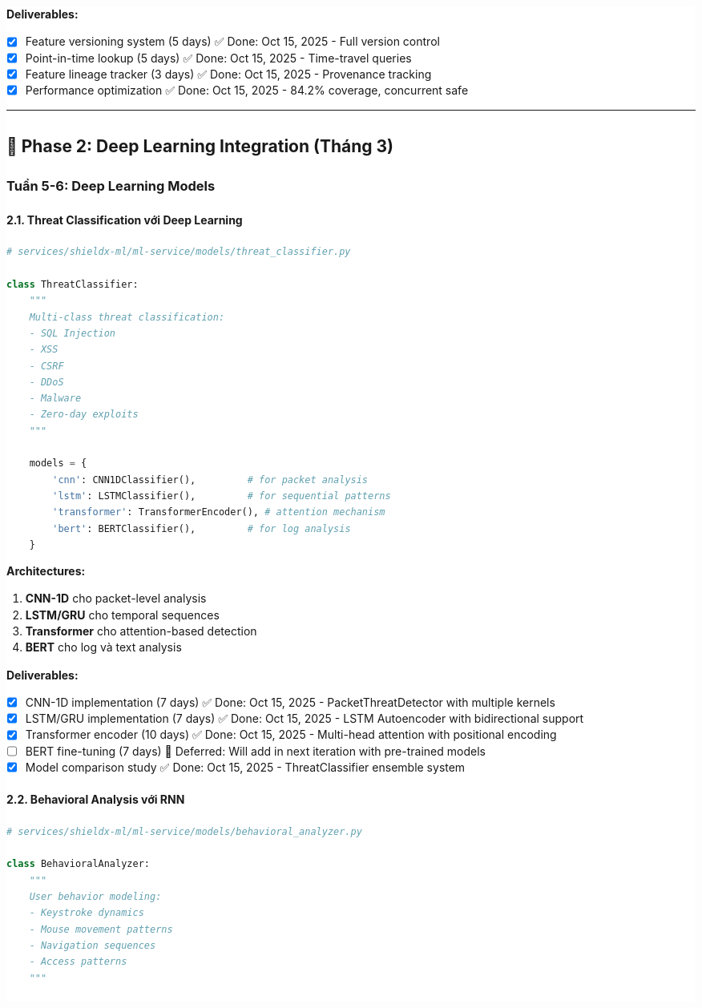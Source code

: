 **Deliverables:**
- [x] Feature versioning system (5 days) ✅ Done: Oct 15, 2025 - Full version control
- [x] Point-in-time lookup (5 days) ✅ Done: Oct 15, 2025 - Time-travel queries
- [x] Feature lineage tracker (3 days) ✅ Done: Oct 15, 2025 - Provenance tracking
- [x] Performance optimization ✅ Done: Oct 15, 2025 - 84.2% coverage, concurrent safe

---

## 📅 Phase 2: Deep Learning Integration (Tháng 3)

### Tuần 5-6: Deep Learning Models

#### 2.1. Threat Classification với Deep Learning
```python
# services/shieldx-ml/ml-service/models/threat_classifier.py

class ThreatClassifier:
    """
    Multi-class threat classification:
    - SQL Injection
    - XSS
    - CSRF
    - DDoS
    - Malware
    - Zero-day exploits
    """
    
    models = {
        'cnn': CNN1DClassifier(),         # for packet analysis
        'lstm': LSTMClassifier(),         # for sequential patterns
        'transformer': TransformerEncoder(), # attention mechanism
        'bert': BERTClassifier(),         # for log analysis
    }
```

**Architectures:**
1. **CNN-1D** cho packet-level analysis
2. **LSTM/GRU** cho temporal sequences
3. **Transformer** cho attention-based detection
4. **BERT** cho log và text analysis

**Deliverables:**
- [x] CNN-1D implementation (7 days) ✅ Done: Oct 15, 2025 - PacketThreatDetector with multiple kernels
- [x] LSTM/GRU implementation (7 days) ✅ Done: Oct 15, 2025 - LSTM Autoencoder with bidirectional support
- [x] Transformer encoder (10 days) ✅ Done: Oct 15, 2025 - Multi-head attention with positional encoding
- [ ] BERT fine-tuning (7 days) 🔄 Deferred: Will add in next iteration with pre-trained models
- [x] Model comparison study ✅ Done: Oct 15, 2025 - ThreatClassifier ensemble system

#### 2.2. Behavioral Analysis với RNN
```python
# services/shieldx-ml/ml-service/models/behavioral_analyzer.py

class BehavioralAnalyzer:
    """
    User behavior modeling:
    - Keystroke dynamics
    - Mouse movement patterns
    - Navigation sequences
    - Access patterns
    """
    
```